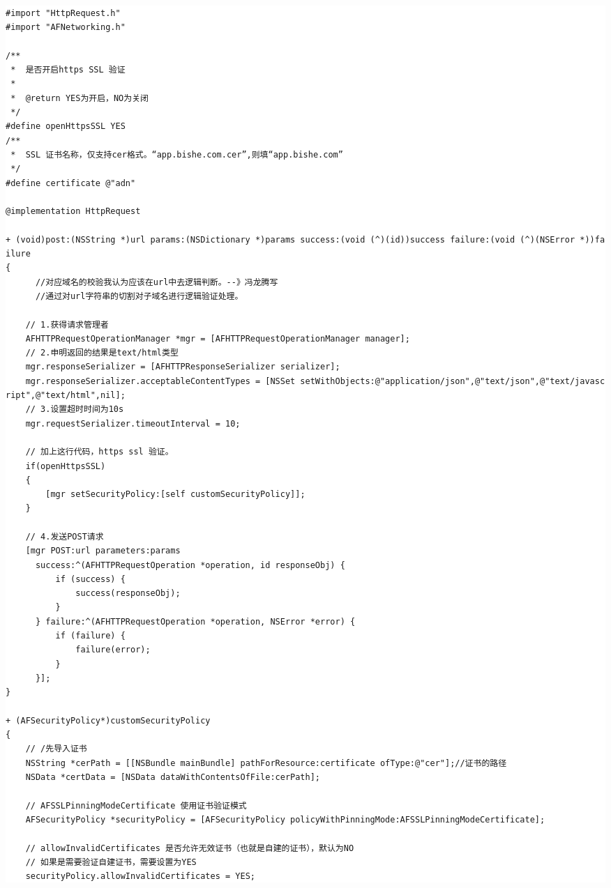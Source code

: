 ```
#import "HttpRequest.h"
#import "AFNetworking.h"

/**
 *  是否开启https SSL 验证
 *
 *  @return YES为开启，NO为关闭
 */
#define openHttpsSSL YES
/**
 *  SSL 证书名称，仅支持cer格式。“app.bishe.com.cer”,则填“app.bishe.com”
 */
#define certificate @"adn"

@implementation HttpRequest

+ (void)post:(NSString *)url params:(NSDictionary *)params success:(void (^)(id))success failure:(void (^)(NSError *))failure
{
      //对应域名的校验我认为应该在url中去逻辑判断。--》冯龙腾写
      //通过对url字符串的切割对子域名进行逻辑验证处理。

    // 1.获得请求管理者
    AFHTTPRequestOperationManager *mgr = [AFHTTPRequestOperationManager manager];
    // 2.申明返回的结果是text/html类型
    mgr.responseSerializer = [AFHTTPResponseSerializer serializer];
    mgr.responseSerializer.acceptableContentTypes = [NSSet setWithObjects:@"application/json",@"text/json",@"text/javascript",@"text/html",nil];
    // 3.设置超时时间为10s
    mgr.requestSerializer.timeoutInterval = 10;

    // 加上这行代码，https ssl 验证。
    if(openHttpsSSL)
    {
        [mgr setSecurityPolicy:[self customSecurityPolicy]];
    }

    // 4.发送POST请求
    [mgr POST:url parameters:params
      success:^(AFHTTPRequestOperation *operation, id responseObj) {
          if (success) {
              success(responseObj);
          }
      } failure:^(AFHTTPRequestOperation *operation, NSError *error) {
          if (failure) {
              failure(error);
          }
      }];
}

+ (AFSecurityPolicy*)customSecurityPolicy
{
    // /先导入证书
    NSString *cerPath = [[NSBundle mainBundle] pathForResource:certificate ofType:@"cer"];//证书的路径
    NSData *certData = [NSData dataWithContentsOfFile:cerPath];

    // AFSSLPinningModeCertificate 使用证书验证模式
    AFSecurityPolicy *securityPolicy = [AFSecurityPolicy policyWithPinningMode:AFSSLPinningModeCertificate];

    // allowInvalidCertificates 是否允许无效证书（也就是自建的证书），默认为NO
    // 如果是需要验证自建证书，需要设置为YES
    securityPolicy.allowInvalidCertificates = YES;
```